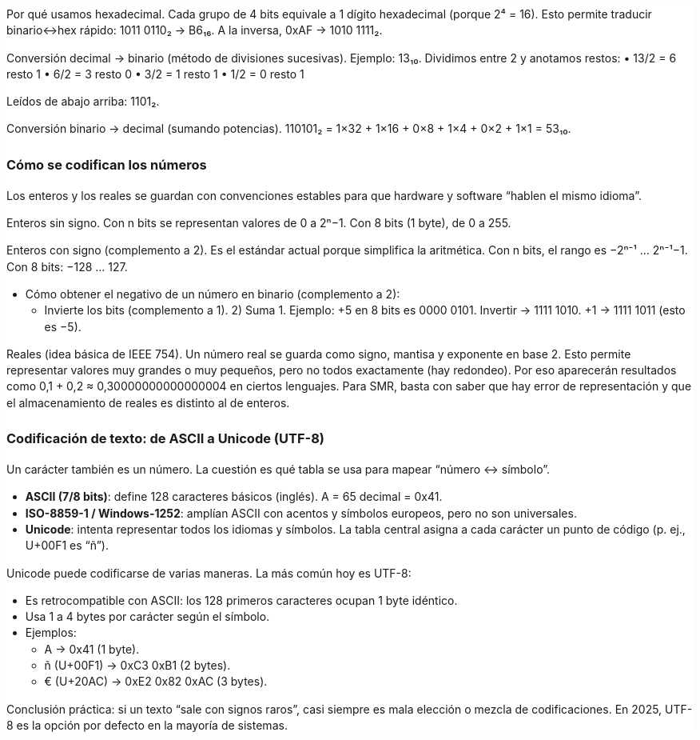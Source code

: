 Por qué usamos hexadecimal. Cada grupo de 4 bits equivale a 1 dígito hexadecimal (porque 2⁴ = 16). Esto permite traducir binario↔hex rápido:
1011 0110₂ → B6₁₆. A la inversa, 0xAF → 1010 1111₂.

Conversión decimal → binario (método de divisiones sucesivas).
Ejemplo: 13₁₀. Dividimos entre 2 y anotamos restos:
	•	13/2 = 6 resto 1
	•	6/2 = 3 resto 0
	•	3/2 = 1 resto 1
	•	1/2 = 0 resto 1

Leídos de abajo arriba: 1101₂.

Conversión binario → decimal (sumando potencias).
110101₂ = 1×32 + 1×16 + 0×8 + 1×4 + 0×2 + 1×1 = 53₁₀.

### Cómo se codifican los números

Los enteros y los reales se guardan con convenciones estables para que hardware y software “hablen el mismo idioma”.

Enteros sin signo. Con n bits se representan valores de 0 a 2ⁿ−1. Con 8 bits (1 byte), de 0 a 255.

Enteros con signo (complemento a 2). Es el estándar actual porque simplifica la aritmética. Con n bits, el rango es −2ⁿ⁻¹ … 2ⁿ⁻¹−1. Con 8 bits: −128 … 127.

- Cómo obtener el negativo de un número en binario (complemento a 2):
    - Invierte los bits (complemento a 1). 2) Suma 1. Ejemplo: +5 en 8 bits es 0000 0101. Invertir → 1111 1010. +1 → 1111 1011 (esto es −5).

Reales (idea básica de IEEE 754). Un número real se guarda como signo, mantisa y exponente en base 2. Esto permite representar valores muy grandes o muy pequeños, pero no todos exactamente (hay redondeo). Por eso aparecerán resultados como 0,1 + 0,2 ≈ 0,30000000000000004 en ciertos lenguajes. Para SMR, basta con saber que hay error de representación y que el almacenamiento de reales es distinto al de enteros.

### Codificación de texto: de ASCII a Unicode (UTF-8)

Un carácter también es un número. La cuestión es qué tabla se usa para mapear “número ↔ símbolo”.

- **ASCII (7/8 bits)**: define 128 caracteres básicos (inglés). A = 65 decimal = 0x41.
- **ISO-8859-1 / Windows-1252**: amplían ASCII con acentos y símbolos europeos, pero no son universales.
- **Unicode**: intenta representar todos los idiomas y símbolos. La tabla central asigna a cada carácter un punto de código (p. ej., U+00F1 es “ñ”).

Unicode puede codificarse de varias maneras. La más común hoy es UTF-8:

- Es retrocompatible con ASCII: los 128 primeros caracteres ocupan 1 byte idéntico.
- Usa 1 a 4 bytes por carácter según el símbolo.
- Ejemplos:
    - A → 0x41 (1 byte).
	- ñ (U+00F1) → 0xC3 0xB1 (2 bytes).
	- € (U+20AC) → 0xE2 0x82 0xAC (3 bytes).

Conclusión práctica: si un texto “sale con signos raros”, casi siempre es mala elección o mezcla de codificaciones. En 2025, UTF-8 es la opción por defecto en la mayoría de sistemas.
